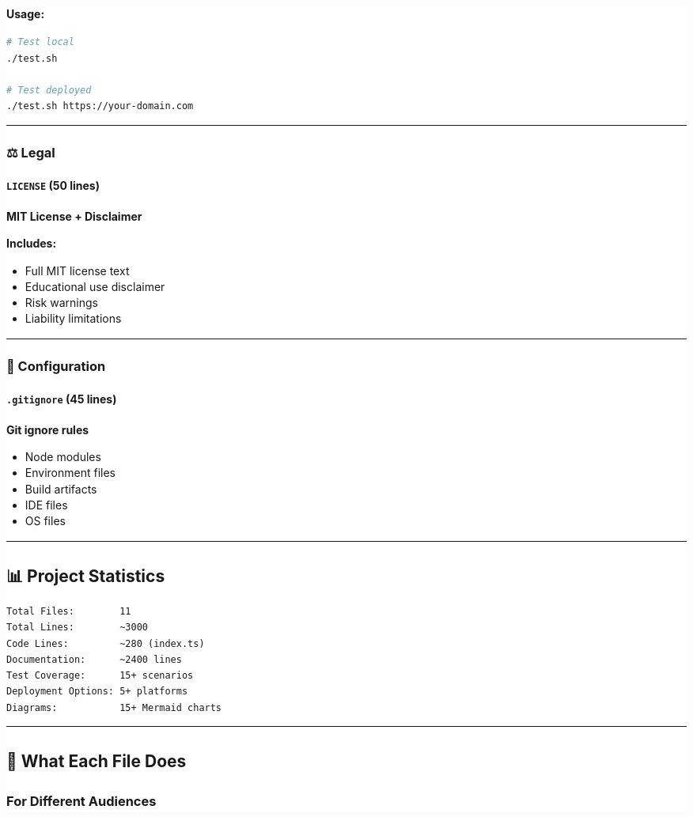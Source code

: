 **Usage:**
```bash
# Test local
./test.sh

# Test deployed
./test.sh https://your-domain.com
```

---

### ⚖️ Legal

#### `LICENSE` (50 lines)
**MIT License + Disclaimer**

**Includes:**
- Full MIT license text
- Educational use disclaimer
- Risk warnings
- Liability limitations

---

### 🔧 Configuration

#### `.gitignore` (45 lines)
**Git ignore rules**
- Node modules
- Environment files
- Build artifacts
- IDE files
- OS files

---

## 📊 Project Statistics

```
Total Files:        11
Total Lines:        ~3000
Code Lines:         ~280 (index.ts)
Documentation:      ~2400 lines
Test Coverage:      15+ scenarios
Deployment Options: 5+ platforms
Diagrams:           15+ Mermaid charts
```

---

## 🎯 What Each File Does

### For Different Audiences
